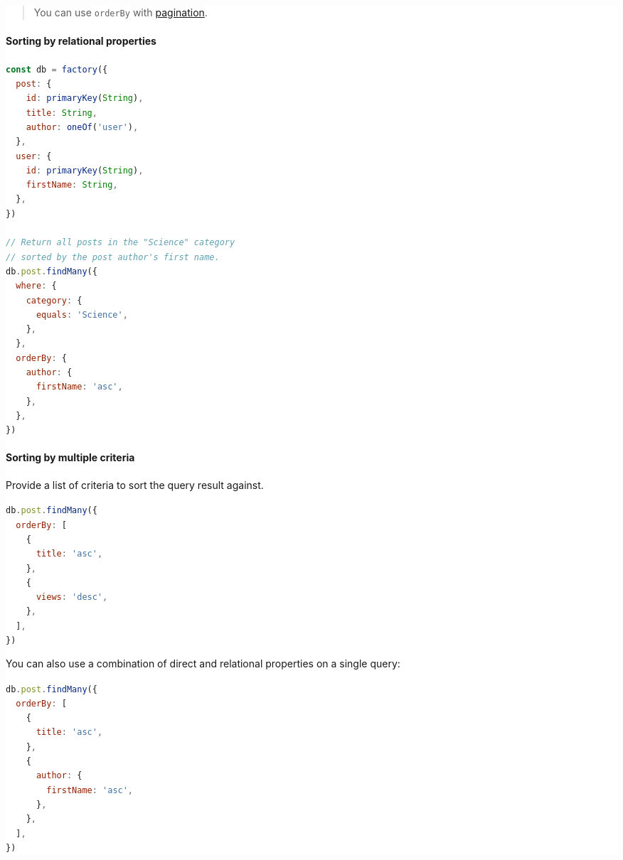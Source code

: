 > You can use `orderBy` with [pagination](#pagination).

#### Sorting by relational properties

```js
const db = factory({
  post: {
    id: primaryKey(String),
    title: String,
    author: oneOf('user'),
  },
  user: {
    id: primaryKey(String),
    firstName: String,
  },
})

// Return all posts in the "Science" category
// sorted by the post author's first name.
db.post.findMany({
  where: {
    category: {
      equals: 'Science',
    },
  },
  orderBy: {
    author: {
      firstName: 'asc',
    },
  },
})
```

#### Sorting by multiple criteria

Provide a list of criteria to sort the query result against.

```js
db.post.findMany({
  orderBy: [
    {
      title: 'asc',
    },
    {
      views: 'desc',
    },
  ],
})
```

You can also use a combination of direct and relational properties on a single query:

```js
db.post.findMany({
  orderBy: [
    {
      title: 'asc',
    },
    {
      author: {
        firstName: 'asc',
      },
    },
  ],
})
```
